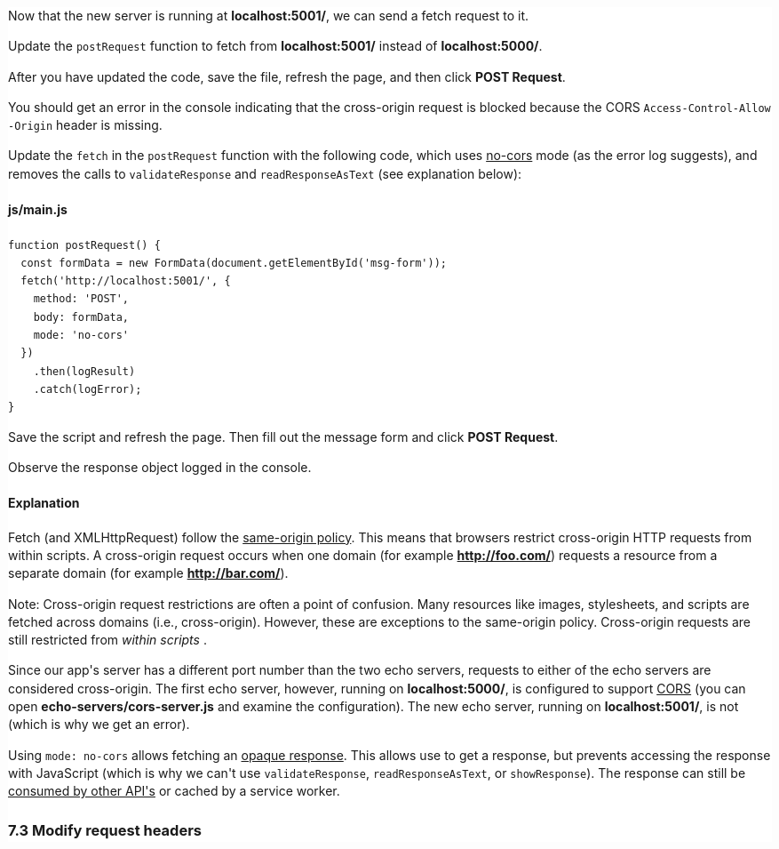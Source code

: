 Now that the new server is running at __localhost:5001/__, we can send a fetch request to it.

Update the `postRequest` function to fetch from __localhost:5001/__ instead of __localhost:5000/__.

After you have updated the code, save the file, refresh the page, and then click __POST Request__.

You should get an error in the console indicating that the cross-origin request is blocked because the CORS `Access-Control-Allow-Origin` header is missing.

Update the `fetch` in the `postRequest` function with the following code, which uses  [no-cors](https://developer.mozilla.org/en-US/docs/Web/API/GlobalFetch/fetch) mode (as the error log suggests), and removes the calls to `validateResponse` and `readResponseAsText` (see explanation below):

#### js/main.js

```
function postRequest() {
  const formData = new FormData(document.getElementById('msg-form'));
  fetch('http://localhost:5001/', {
    method: 'POST',
    body: formData,
    mode: 'no-cors'
  })
    .then(logResult)
    .catch(logError);
}
```

Save the script and refresh the page. Then fill out the message form and click __POST Request__.

Observe the response object logged in the console.

#### Explanation

Fetch (and XMLHttpRequest) follow the  [same-origin policy](https://developer.mozilla.org/en-US/docs/Web/Security/Same-origin_policy). This means that browsers restrict cross-origin HTTP requests from within scripts. A cross-origin request occurs when one domain (for example __http://foo.com/__) requests a resource from a separate domain (for example __http://bar.com/__).

Note: Cross-origin request restrictions are often a point of confusion. Many resources like images, stylesheets, and scripts are fetched across domains (i.e., cross-origin). However, these are exceptions to the same-origin policy. Cross-origin requests are still restricted from  *within scripts* .

Since our app's server has a different port number than the two echo servers, requests to either of the echo servers are considered cross-origin. The first echo server, however, running on __localhost:5000/__, is configured to support  [CORS](https://developer.mozilla.org/en-US/docs/Web/HTTP/Access_control_CORS) (you can open __echo-servers/cors-server.js__ and examine the configuration). The new echo server, running on __localhost:5001/__, is not (which is why we get an error).

Using `mode: no-cors` allows fetching an  [opaque response](https://stackoverflow.com/questions/39109789/what-limitations-apply-to-opaque-responses). This allows use to get a response, but prevents accessing the response with JavaScript (which is why we can't use `validateResponse`, `readResponseAsText`, or `showResponse`). The response can still be  [consumed by other API's](https://jakearchibald.com/2015/thats-so-fetch/#no-cors-and-opaque-responses) or cached by a service worker.

### 7.3 Modify request headers
